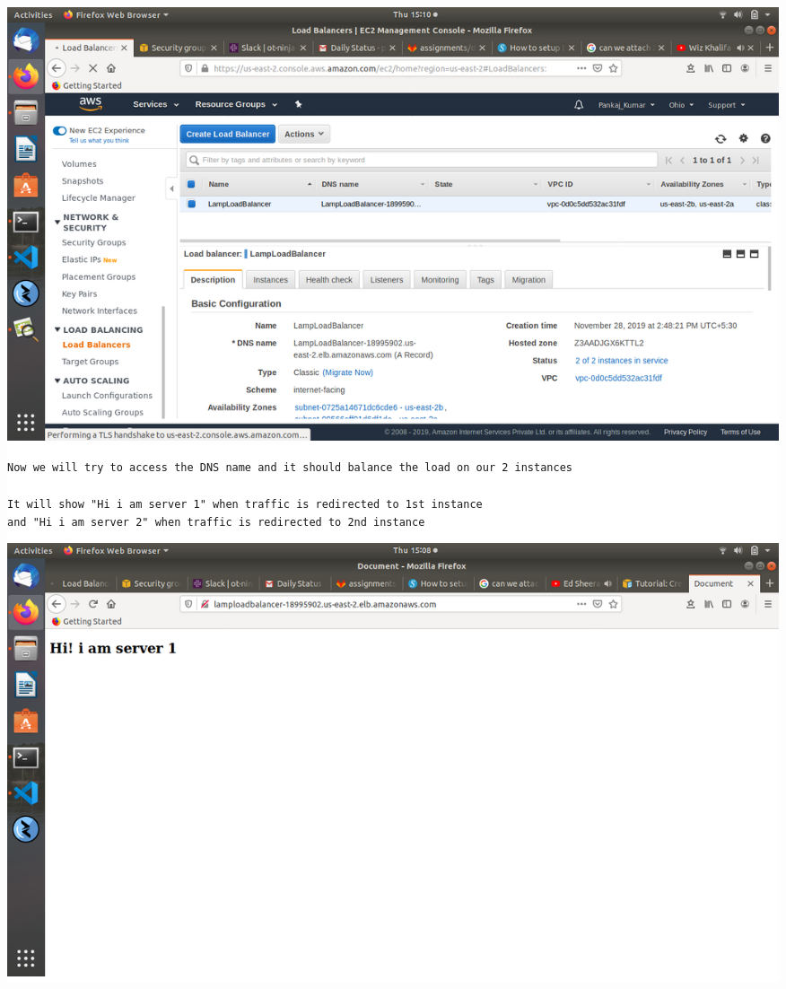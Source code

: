 ![image](images/36.png)

```
Now we will try to access the DNS name and it should balance the load on our 2 instances

It will show "Hi i am server 1" when traffic is redirected to 1st instance
and "Hi i am server 2" when traffic is redirected to 2nd instance

```

![image](images/34.png)
